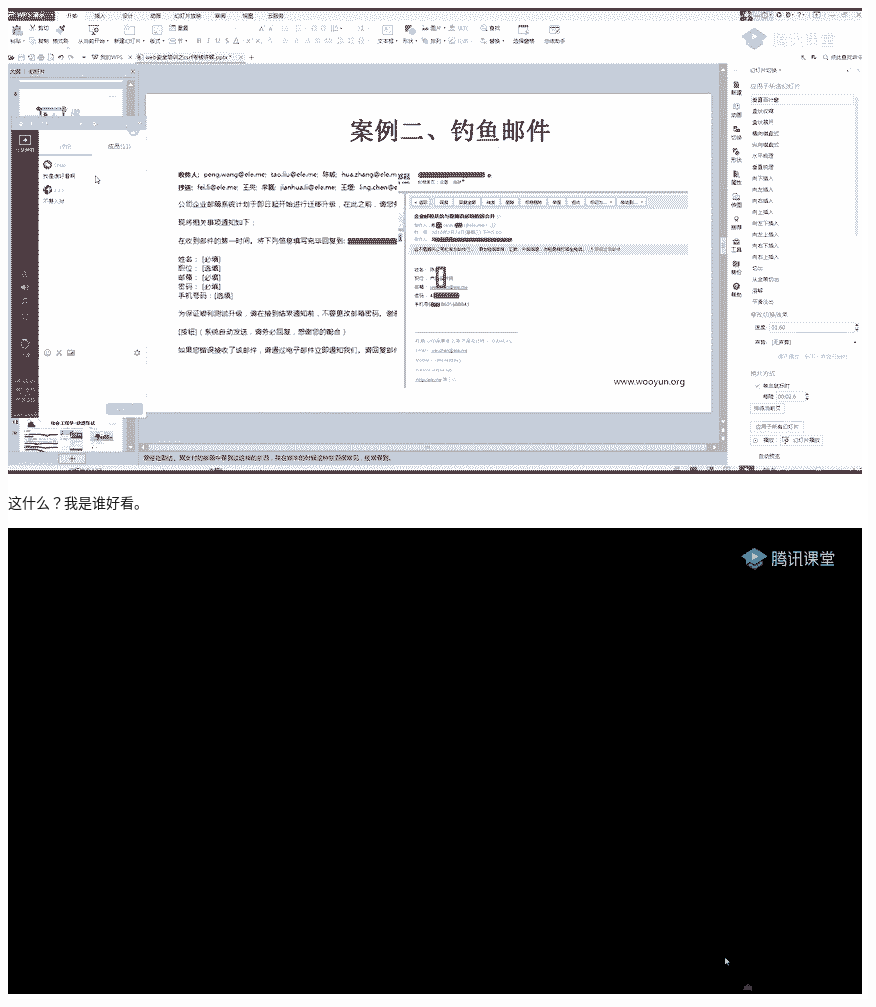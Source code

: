![](img/676639cf1a193da4906b98258440c8fb_1.png)

这什么？我是谁好看。

![](img/676639cf1a193da4906b98258440c8fb_3.png)
